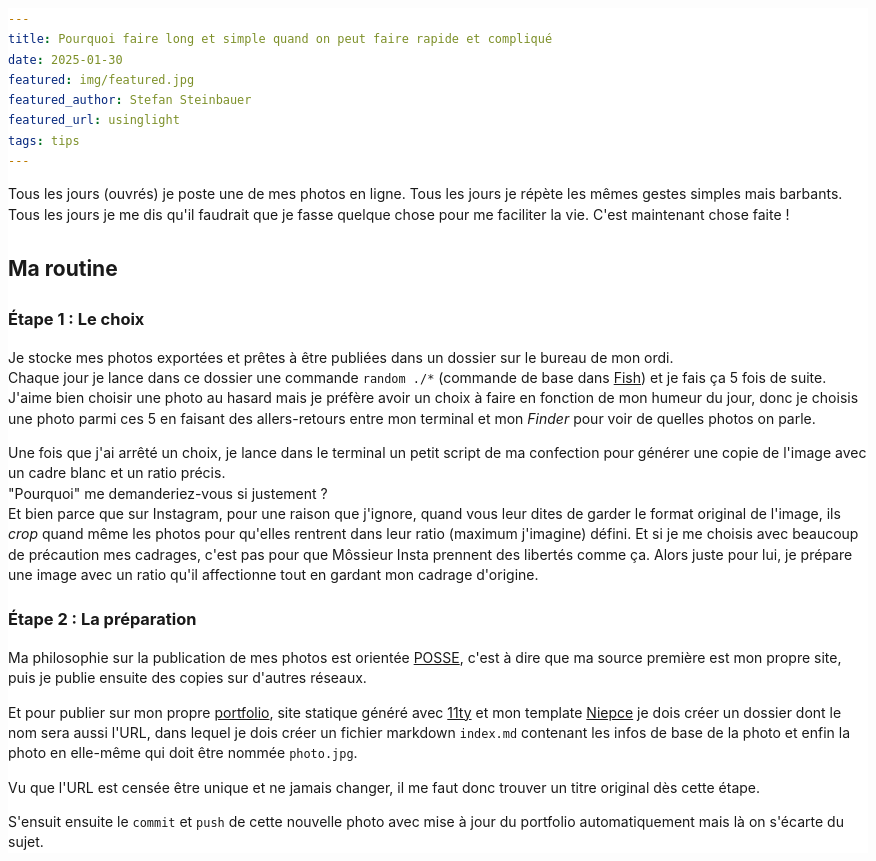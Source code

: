 ```yaml
---
title: Pourquoi faire long et simple quand on peut faire rapide et compliqué
date: 2025-01-30
featured: img/featured.jpg
featured_author: Stefan Steinbauer
featured_url: usinglight
tags: tips
---
```


Tous les jours (ouvrés) je poste une de mes photos en ligne. Tous les jours je répète les mêmes gestes simples mais barbants. Tous les jours je me dis qu'il faudrait que je fasse quelque chose pour me faciliter la vie. C'est maintenant chose faite !



## Ma routine

### Étape 1 : Le choix
Je stocke mes photos exportées et prêtes à être publiées dans un dossier sur le bureau de mon ordi.  
Chaque jour je lance dans ce dossier une commande `random ./*` (commande de base dans [Fish](https://fishshell.com/)) et je fais ça 5 fois de suite.  
J'aime bien choisir une photo au hasard mais je préfère avoir un choix à faire en fonction de mon humeur du jour, donc je choisis une photo parmi ces 5 en faisant des allers-retours entre mon terminal et mon *Finder* pour voir de quelles photos on parle.

Une fois que j'ai arrêté un choix, je lance dans le terminal un petit script de ma confection pour générer une copie de l'image avec un cadre blanc et un ratio précis.  
"Pourquoi" me demanderiez-vous si justement ?  
Et bien parce que sur Instagram, pour une raison que j'ignore, quand vous leur dites de garder le format original de l'image, ils *crop* quand même les photos pour qu'elles rentrent dans leur ratio (maximum j'imagine) défini. Et si je me choisis avec beaucoup de précaution mes cadrages, c'est pas pour que Môssieur Insta prennent des libertés comme ça. Alors juste pour lui, je prépare une image avec un ratio qu'il affectionne tout en gardant mon cadrage d'origine.

### Étape 2 : La préparation
Ma philosophie sur la publication de mes photos est orientée [POSSE](https://indieweb.org/POSSE-fr), c'est à dire que ma source première est mon propre site, puis je publie ensuite des copies sur d'autres réseaux.

Et pour publier sur mon propre [portfolio](https://gooz.photography/), site statique généré avec [11ty](https://www.11ty.dev/) et mon template [Niepce](https://github.com/GoOz/Niepce) je dois créer un dossier dont le nom sera aussi l'URL, dans lequel je dois créer un fichier markdown `index.md` contenant les infos de base de la photo et enfin la photo en elle-même qui doit être nommée `photo.jpg`.

Vu que l'URL est censée être unique et ne jamais changer, il me faut donc trouver un titre original dès cette étape.

S'ensuit ensuite le `commit` et `push` de cette nouvelle photo avec mise à jour du portfolio automatiquement mais là on s'écarte du sujet.

